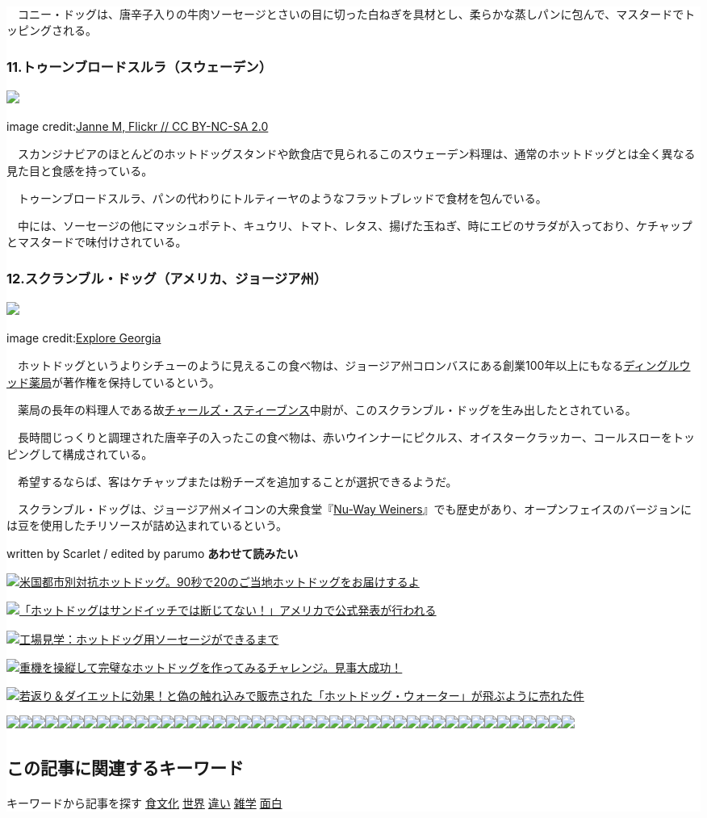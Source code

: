 　コニー・ドッグは、唐辛子入りの牛肉ソーセージとさいの目に切った白ねぎを具材とし、柔らかな蒸しパンに包んで、マスタードでトッピングされる。

### 11.トゥーンブロードスルラ（スウェーデン）

![](https://livedoor.blogimg.jp/karapaia_zaeega/imgs/d/4/d4abeb7e.jpg)

image credit:[Janne M, Flickr // CC BY-NC-SA 2.0](https://www.mentalfloss.com/article/645536/hotdogs-around-world)

　スカンジナビアのほとんどのホットドッグスタンドや飲食店で見られるこのスウェーデン料理は、通常のホットドッグとは全く異なる見た目と食感を持っている。

　トゥーンブロードスルラ、パンの代わりにトルティーヤのようなフラットブレッドで食材を包んでいる。

　中には、ソーセージの他にマッシュポテト、キュウリ、トマト、レタス、揚げた玉ねぎ、時にエビのサラダが入っており、ケチャップとマスタードで味付けされている。

### 12.スクランブル・ドッグ（アメリカ、ジョージア州）

![](https://livedoor.blogimg.jp/karapaia_zaeega/imgs/2/e/2e07a9d0.jpg)

image credit:[Explore Georgia](https://www.mentalfloss.com/article/645536/hotdogs-around-world)

　ホットドッグというよりシチューのように見えるこの食べ物は、ジョージア州コロンバスにある創業100年以上にもなる[ディングルウッド薬局](https://dinglewoodpharmacy.com/)が著作権を保持しているという。

　薬局の長年の料理人である故[チャールズ・スティーブンス](https://www.legacy.com/obituaries/ledger-enquirer/obituary.aspx?n=lieutenant-charles-stevens&pid=191194923&fhid=18778)中尉が、このスクランブル・ドッグを生み出したとされている。

　長時間じっくりと調理された唐辛子の入ったこの食べ物は、赤いウインナーにピクルス、オイスタークラッカー、コールスローをトッピングして構成されている。

　希望するならば、客はケチャップまたは粉チーズを追加することが選択できるようだ。

　スクランブル・ドッグは、ジョージア州メイコンの大衆食堂『[Nu-Way Weiners](https://nu-wayweiners.com/)』でも歴史があり、オープンフェイスのバージョンには豆を使用したチリソースが詰め込まれているという。

written by Scarlet / edited by parumo
**あわせて読みたい**

[![](https://livedoor.blogimg.jp/karapaia_zaeega/imgs/f/9/f9a3d917.jpg)米国都市別対抗ホットドッグ。90秒で20のご当地ホットドッグをお届けするよ](https://karapaia.com/archives/52129362.html)

[![](https://livedoor.blogimg.jp/karapaia_zaeega/imgs/8/a/8a4096b4.jpg)「ホットドッグはサンドイッチでは断じてない！」アメリカで公式発表が行われる](https://karapaia.com/archives/52205138.html)

[![](https://livedoor.blogimg.jp/karapaia_zaeega/imgs/f/5/f5c1df64.jpg)工場見学：ホットドッグ用ソーセージができるまで](https://karapaia.com/archives/52108273.html)

[![](https://livedoor.blogimg.jp/karapaia_zaeega/imgs/5/9/59ce55cd.jpg)重機を操縦して完璧なホットドッグを作ってみるチャレンジ。見事大成功！](https://karapaia.com/archives/52270369.html)

[![](https://livedoor.blogimg.jp/karapaia_zaeega/imgs/9/9/996c60d3.jpg)若返り＆ダイエットに効果！と偽の触れ込みで販売された「ホットドッグ・ウォーター」が飛ぶように売れた件](https://karapaia.com/archives/52261562.html)

![](https://livedoor.blogimg.jp/karapaia_zaeega/imgs/7/e/7e47b445.jpg)![](https://livedoor.blogimg.jp/karapaia_zaeega/imgs/f/0/f0814752.jpg)![](https://livedoor.sp.blogimg.jp/karapaia_zaeega/imgs/7/e/7e47b445.jpg)![](https://livedoor.blogimg.jp/karapaia_zaeega/imgs/e/d/edbedefc.jpg)![](https://livedoor.blogimg.jp/karapaia_zaeega/imgs/a/3/a3e26292.jpg)![](https://livedoor.blogimg.jp/karapaia_zaeega/imgs/5/4/54d1cc04.jpg)![](https://livedoor.blogimg.jp/karapaia_zaeega/imgs/6/6/66a601a3.jpg)![](https://livedoor.blogimg.jp/karapaia_zaeega/imgs/d/c/dc351804.jpg)![](https://livedoor.blogimg.jp/karapaia_zaeega/imgs/b/1/b1c3f546.jpg)![](https://livedoor.blogimg.jp/karapaia_zaeega/imgs/e/2/e2ce5390.jpg)![](https://livedoor.blogimg.jp/karapaia_zaeega/imgs/d/c/dc5d676f.jpg)![](https://livedoor.blogimg.jp/karapaia_zaeega/imgs/9/3/93aeb88f.jpg)![](https://livedoor.blogimg.jp/karapaia_zaeega/imgs/d/3/d37c7832.jpg)![](https://livedoor.blogimg.jp/karapaia_zaeega/imgs/2/6/269210c1.jpg)![](https://livedoor.blogimg.jp/karapaia_zaeega/imgs/4/5/45239987.jpg)![](https://livedoor.blogimg.jp/karapaia_zaeega/imgs/3/b/3bab218a.jpg)![](https://livedoor.blogimg.jp/karapaia_zaeega/imgs/0/4/04061e51.jpg)![](https://livedoor.blogimg.jp/karapaia_zaeega/imgs/0/d/0d4c6939.jpg)![](https://livedoor.blogimg.jp/karapaia_zaeega/imgs/e/9/e92949e1.jpg)![](https://livedoor.blogimg.jp/karapaia_zaeega/imgs/6/2/62e52807.jpg)![](https://livedoor.blogimg.jp/karapaia_zaeega/imgs/f/0/f03327a6.jpg)![](https://livedoor.blogimg.jp/karapaia_zaeega/imgs/2/8/2849f6ca.jpg)![](https://livedoor.blogimg.jp/karapaia_zaeega/imgs/9/9/994c5d3f.jpg)![](https://livedoor.blogimg.jp/karapaia_zaeega/imgs/7/f/7f4a6e34.jpg)![](https://livedoor.blogimg.jp/karapaia_zaeega/imgs/f/6/f6077bd6.jpg)![](https://livedoor.blogimg.jp/karapaia_zaeega/imgs/b/8/b892b1c4.jpg)![](https://livedoor.blogimg.jp/karapaia_zaeega/imgs/5/8/58c299b3.jpg)![](https://livedoor.blogimg.jp/karapaia_zaeega/imgs/4/e/4e6cef06.jpg)![](https://livedoor.blogimg.jp/karapaia_zaeega/imgs/4/b/4bed7727.jpg)![](https://livedoor.blogimg.jp/karapaia_zaeega/imgs/9/a/9a5be26d.jpg)![](https://livedoor.blogimg.jp/karapaia_zaeega/imgs/f/4/f49eace6.jpg)![](https://livedoor.blogimg.jp/karapaia_zaeega/imgs/1/c/1cc21620.jpg)![](https://livedoor.blogimg.jp/karapaia_zaeega/imgs/3/8/389f941f.jpg)![](https://livedoor.blogimg.jp/karapaia_zaeega/imgs/d/4/d4abeb7e.jpg)![](https://livedoor.blogimg.jp/karapaia_zaeega/imgs/5/e/5e66f0ff.jpg)![](https://livedoor.blogimg.jp/karapaia_zaeega/imgs/8/2/825706c0.jpg)![](https://livedoor.blogimg.jp/karapaia_zaeega/imgs/2/e/2e07a9d0.jpg)![](https://livedoor.blogimg.jp/karapaia_zaeega/imgs/0/1/0159736a.jpg)![](https://livedoor.blogimg.jp/karapaia_zaeega/imgs/c/d/cd11ea69.jpg)![](https://livedoor.blogimg.jp/karapaia_zaeega/imgs/f/9/f9a3d917.jpg)![](https://livedoor.blogimg.jp/karapaia_zaeega/imgs/8/a/8a4096b4.jpg)![](https://livedoor.blogimg.jp/karapaia_zaeega/imgs/f/5/f5c1df64.jpg)![](https://livedoor.blogimg.jp/karapaia_zaeega/imgs/5/9/59ce55cd.jpg)![](https://livedoor.blogimg.jp/karapaia_zaeega/imgs/9/9/996c60d3.jpg)

## この記事に関連するキーワード

キーワードから記事を探す
[食文化](https://karapaia.com/tag/%E9%A3%9F%E6%96%87%E5%8C%96)
[世界](https://karapaia.com/tag/%E4%B8%96%E7%95%8C)
[違い](https://karapaia.com/tag/%E9%81%95%E3%81%84)
[雑学](https://karapaia.com/tag/%E9%9B%91%E5%AD%A6)
[面白](https://karapaia.com/tag/%E9%9D%A2%E7%99%BD)
